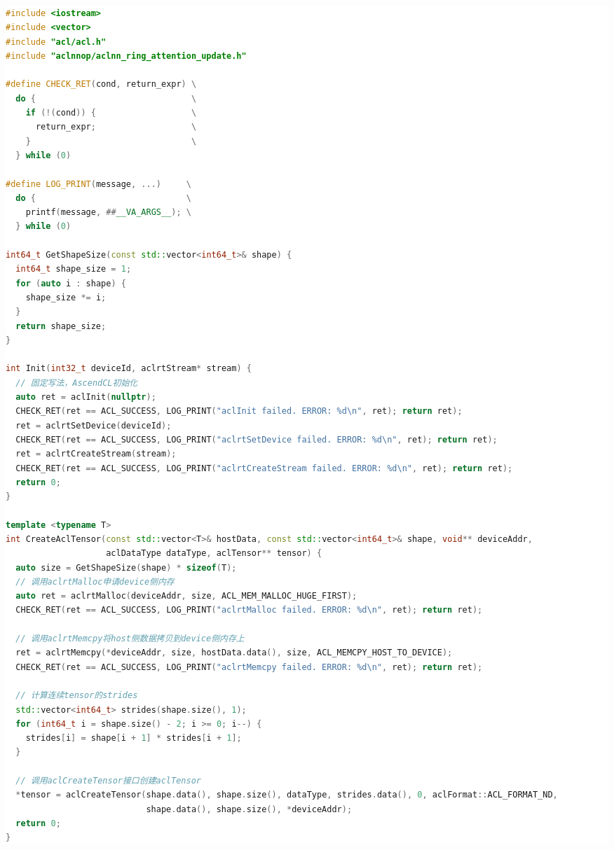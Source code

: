 ```Cpp
#include <iostream>
#include <vector>
#include "acl/acl.h"
#include "aclnnop/aclnn_ring_attention_update.h"

#define CHECK_RET(cond, return_expr) \
  do {                               \
    if (!(cond)) {                   \
      return_expr;                   \
    }                                \
  } while (0)

#define LOG_PRINT(message, ...)     \
  do {                              \
    printf(message, ##__VA_ARGS__); \
  } while (0)

int64_t GetShapeSize(const std::vector<int64_t>& shape) {
  int64_t shape_size = 1;
  for (auto i : shape) {
    shape_size *= i;
  }
  return shape_size;
}

int Init(int32_t deviceId, aclrtStream* stream) {
  // 固定写法，AscendCL初始化
  auto ret = aclInit(nullptr);
  CHECK_RET(ret == ACL_SUCCESS, LOG_PRINT("aclInit failed. ERROR: %d\n", ret); return ret);
  ret = aclrtSetDevice(deviceId);
  CHECK_RET(ret == ACL_SUCCESS, LOG_PRINT("aclrtSetDevice failed. ERROR: %d\n", ret); return ret);
  ret = aclrtCreateStream(stream);
  CHECK_RET(ret == ACL_SUCCESS, LOG_PRINT("aclrtCreateStream failed. ERROR: %d\n", ret); return ret);
  return 0;
}

template <typename T>
int CreateAclTensor(const std::vector<T>& hostData, const std::vector<int64_t>& shape, void** deviceAddr,
                    aclDataType dataType, aclTensor** tensor) {
  auto size = GetShapeSize(shape) * sizeof(T);
  // 调用aclrtMalloc申请device侧内存
  auto ret = aclrtMalloc(deviceAddr, size, ACL_MEM_MALLOC_HUGE_FIRST);
  CHECK_RET(ret == ACL_SUCCESS, LOG_PRINT("aclrtMalloc failed. ERROR: %d\n", ret); return ret);

  // 调用aclrtMemcpy将host侧数据拷贝到device侧内存上
  ret = aclrtMemcpy(*deviceAddr, size, hostData.data(), size, ACL_MEMCPY_HOST_TO_DEVICE);
  CHECK_RET(ret == ACL_SUCCESS, LOG_PRINT("aclrtMemcpy failed. ERROR: %d\n", ret); return ret);

  // 计算连续tensor的strides
  std::vector<int64_t> strides(shape.size(), 1);
  for (int64_t i = shape.size() - 2; i >= 0; i--) {
    strides[i] = shape[i + 1] * strides[i + 1];
  }

  // 调用aclCreateTensor接口创建aclTensor
  *tensor = aclCreateTensor(shape.data(), shape.size(), dataType, strides.data(), 0, aclFormat::ACL_FORMAT_ND,
                            shape.data(), shape.size(), *deviceAddr);
  return 0;
}

```